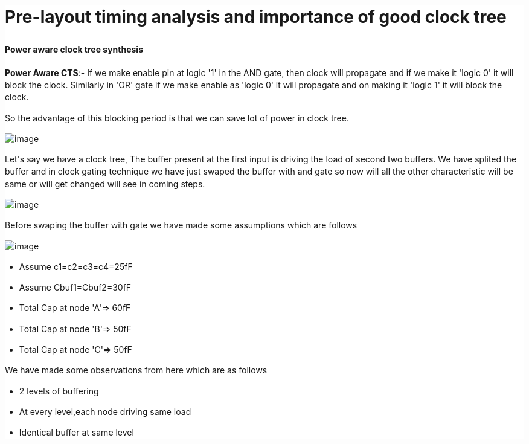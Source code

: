 # Pre-layout timing analysis and importance of good clock tree

   
### <h4 id="header-4_1_4">Power aware clock tree synthesis</h4>

**Power Aware CTS**:- If we make enable pin at logic '1' in the AND gate, then clock will propagate and if we make it 'logic 0' it will block the clock. Similarly in 'OR' gate if we make enable as 'logic 0' it will propagate and on making it 'logic 1' it will block the clock.

So the advantage of this blocking period is that we can save lot of power in clock tree.

![image](https://github.com/user-attachments/assets/81752cee-6f9f-44b8-b976-325945c1e925)

Let's say we have a clock tree, The buffer present at the first input is driving the load of second two buffers. We have splited the buffer and in clock gating technique we have just swaped the buffer with and gate so now will all the other characteristic will be same or will get changed will see in coming steps.

![image](https://github.com/user-attachments/assets/4110bbd6-cb54-410b-98c6-bbcf51bb6fcc)


Before swaping the buffer with gate we have made some assumptions which are follows

![image](https://github.com/user-attachments/assets/9848e654-2ae9-4683-9073-c1c19d5bd0aa)


<ul>
	<li><a> Assume c1=c2=c3=c4=25fF</a></li>
	</ul>
<ul>
	<li><a>Assume Cbuf1=Cbuf2=30fF</a></li>
	</ul>
<ul>
	<li><a>Total Cap at node 'A'=> 60fF</a></li>
	</ul>
<ul>
	<li><a>Total Cap at node 'B'=> 50fF</a></li>
	</ul>
 <ul>
	<li><a>Total Cap at node 'C'=> 50fF</a></li>
	</ul>
 
 We have made some observations from here which are as follows

 <ul>
	<li><a>2 levels of buffering</a></li>
	</ul>
<ul>
	<li><a>At every level,each node driving same load</a></li>
	</ul>
 <ul>
	<li><a>Identical buffer at same level</a></li>
	</ul>
